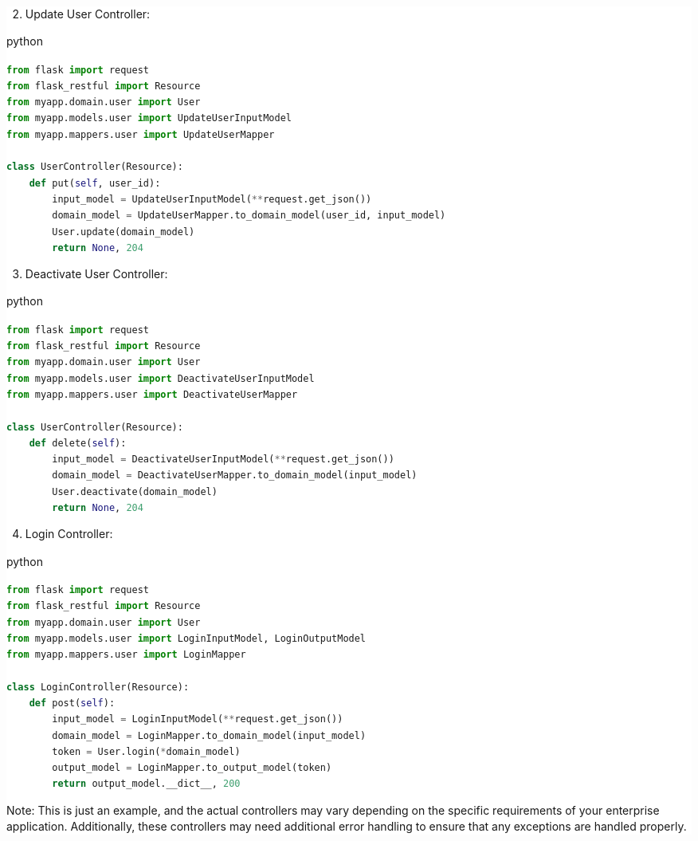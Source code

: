 
2.  Update User Controller:

python

```python
from flask import request
from flask_restful import Resource
from myapp.domain.user import User
from myapp.models.user import UpdateUserInputModel
from myapp.mappers.user import UpdateUserMapper

class UserController(Resource):
    def put(self, user_id):
        input_model = UpdateUserInputModel(**request.get_json())
        domain_model = UpdateUserMapper.to_domain_model(user_id, input_model)
        User.update(domain_model)
        return None, 204
```

3.  Deactivate User Controller:

python

```python
from flask import request
from flask_restful import Resource
from myapp.domain.user import User
from myapp.models.user import DeactivateUserInputModel
from myapp.mappers.user import DeactivateUserMapper

class UserController(Resource):
    def delete(self):
        input_model = DeactivateUserInputModel(**request.get_json())
        domain_model = DeactivateUserMapper.to_domain_model(input_model)
        User.deactivate(domain_model)
        return None, 204
```

4.  Login Controller:

python

```python
from flask import request
from flask_restful import Resource
from myapp.domain.user import User
from myapp.models.user import LoginInputModel, LoginOutputModel
from myapp.mappers.user import LoginMapper

class LoginController(Resource):
    def post(self):
        input_model = LoginInputModel(**request.get_json())
        domain_model = LoginMapper.to_domain_model(input_model)
        token = User.login(*domain_model)
        output_model = LoginMapper.to_output_model(token)
        return output_model.__dict__, 200
```

Note: This is just an example, and the actual controllers may vary depending on the specific requirements of your enterprise application. Additionally, these controllers may need additional error handling to ensure that any exceptions are handled properly.